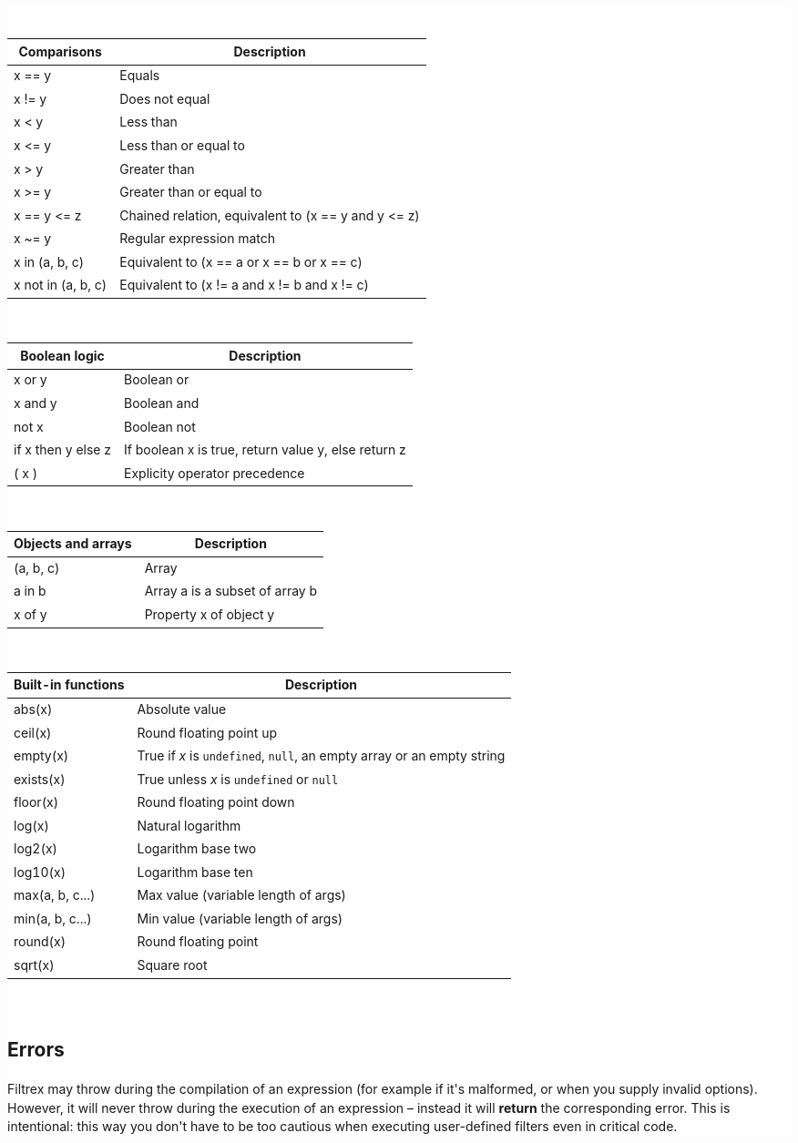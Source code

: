 <br />

Comparisons        | Description
------------------ | ------------
x == y             | Equals
x != y             | Does not equal
x < y              | Less than
x <= y             | Less than or equal to
x > y              | Greater than
x >= y             | Greater than or equal to
x == y <= z        | Chained relation, equivalent to (x == y and y <= z)
x ~= y             | Regular expression match
x in (a, b, c)     | Equivalent to (x == a or x == b or x == c)
x not in (a, b, c) | Equivalent to (x != a and x != b and x != c)

<br />

Boolean logic      | Description
------------------ | ------------
x or y             | Boolean or
x and y            | Boolean and
not x              | Boolean not
if x then y else z | If boolean x is true, return value y, else return z
( x )              | Explicity operator precedence

<br />

Objects and arrays | Description
------------------ | ------------
(a, b, c)          | Array
a in b             | Array a is a subset of array b
x of y             | Property x of object y

<br />

Built-in functions | Description
------------------ | ------------
abs(x)             | Absolute value
ceil(x)            | Round floating point up
empty(x)           | True if _x_ is `undefined`, `null`, an empty array or an empty string
exists(x)          | True unless _x_ is `undefined` or `null`
floor(x)           | Round floating point down
log(x)             | Natural logarithm
log2(x)            | Logarithm base two
log10(x)           | Logarithm base ten
max(a, b, c...)    | Max value (variable length of args)
min(a, b, c...)    | Min value (variable length of args)
round(x)           | Round floating point
sqrt(x)            | Square root

<br />


## Errors
Filtrex may throw during the compilation of an expression (for example if it's malformed, or when you supply invalid options). However, it will never throw during the execution of an expression – instead it will **return** the corresponding error. This is intentional: this way you don't have to be too cautious when executing user-defined filters even in critical code.
